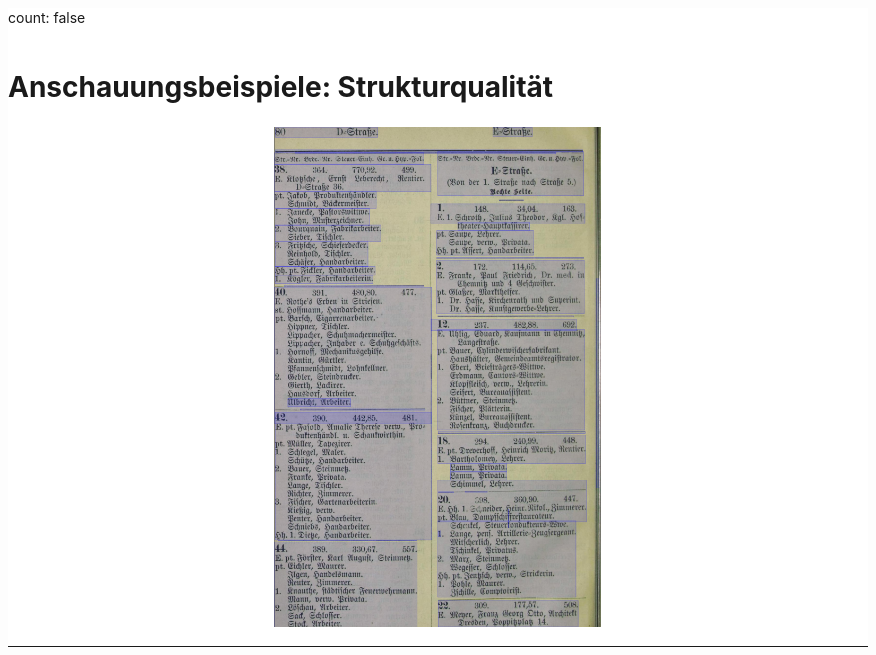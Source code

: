 count: false

# Anschauungsbeispiele: Strukturqualität

<center><img src="img/structure2.png" height="500px" /></center>

---